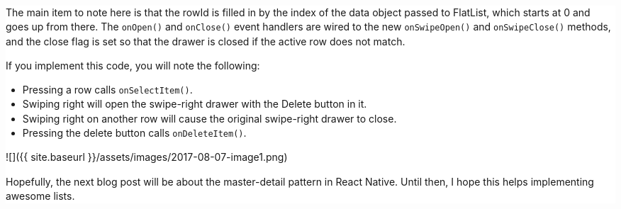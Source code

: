 The main item to note here is that the rowId is filled in by the index of the data object passed to FlatList, which starts at 0 and goes up from there. The `onOpen()` and `onClose()` event handlers are wired to the new `onSwipeOpen()` and `onSwipeClose()` methods, and the close flag is set so that the drawer is closed if the active row does not match.

If you implement this code, you will note the following:

* Pressing a row calls `onSelectItem()`.
* Swiping right will open the swipe-right drawer with the Delete button in it.
* Swiping right on another row will cause the original swipe-right drawer to close.
* Pressing the delete button calls `onDeleteItem()`.

![]({{ site.baseurl }}/assets/images/2017-08-07-image1.png)

Hopefully, the next blog post will be about the master-detail pattern in React Native. Until then, I hope this helps implementing awesome lists.



